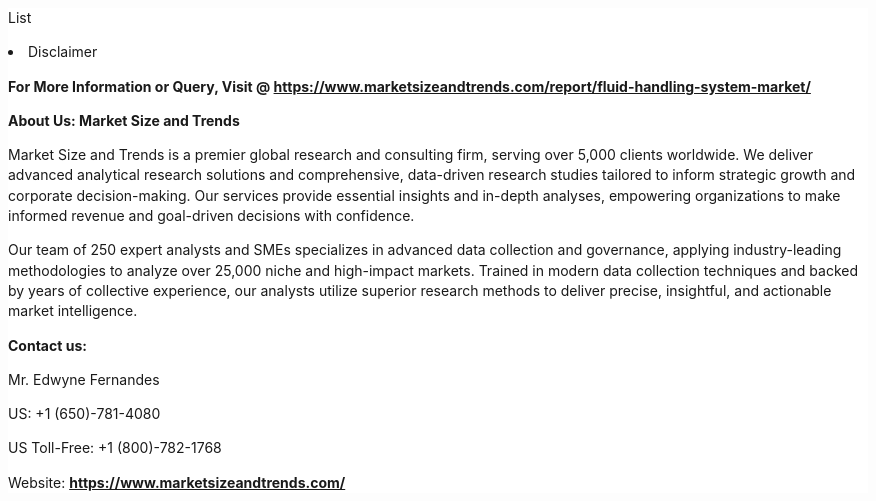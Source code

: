 List</li><li>Disclaimer</li></ul></p><p><strong>For More Information or Query, Visit @ <a href="https://www.marketsizeandtrends.com/report/fluid-handling-system-market/">https://www.marketsizeandtrends.com/report/fluid-handling-system-market/</a></strong></p><p><strong>About Us: Market Size and Trends</strong></p><p>Market Size and Trends is a premier global research and consulting firm, serving over 5,000 clients worldwide. We deliver advanced analytical research solutions and comprehensive, data-driven research studies tailored to inform strategic growth and corporate decision-making. Our services provide essential insights and in-depth analyses, empowering organizations to make informed revenue and goal-driven decisions with confidence.</p><p>Our team of 250 expert analysts and SMEs specializes in advanced data collection and governance, applying industry-leading methodologies to analyze over 25,000 niche and high-impact markets. Trained in modern data collection techniques and backed by years of collective experience, our analysts utilize superior research methods to deliver precise, insightful, and actionable market intelligence.</p><p><strong>Contact us:</strong></p><p>Mr. Edwyne Fernandes</p><p>US: +1 (650)-781-4080</p><p>US Toll-Free: +1 (800)-782-1768</p><p>Website: <strong><a href="https://www.marketsizeandtrends.com/">https://www.marketsizeandtrends.com/</a></strong></p>
